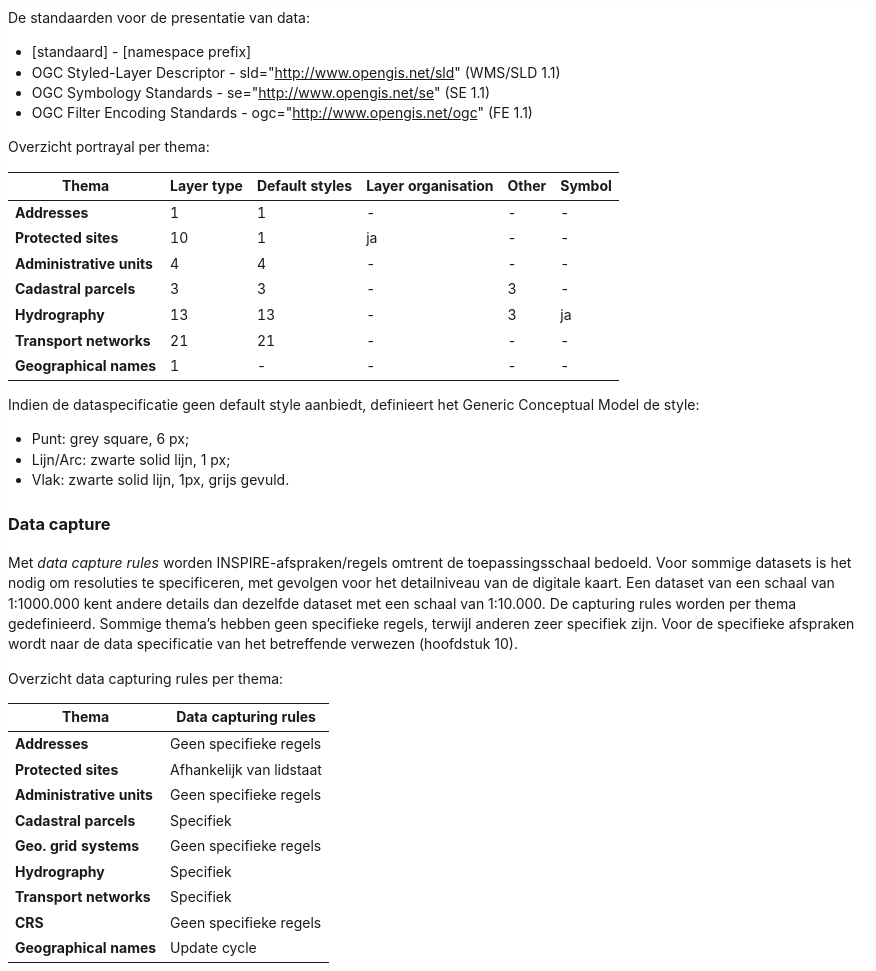De standaarden voor de presentatie van data:
- [standaard] - [namespace prefix]
- OGC Styled-Layer Descriptor - sld="http://www.opengis.net/sld" (WMS/SLD 1.1)
- OGC Symbology Standards - se="http://www.opengis.net/se" (SE 1.1)
- OGC Filter Encoding Standards - ogc="http://www.opengis.net/ogc" (FE 1.1)

Overzicht portrayal per thema:

| Thema 					| Layer type 	| Default styles 	| Layer organisation| Other | Symbol| 
|------------				|-------------	|-------------		|------------		|-------|-------|
| **Addresses**  			| 1   			| 1					| -					| -		| -		|
| **Protected sites**  		| 10  			| 1					| ja				| -		| -		|
| **Administrative units**  | 4   			| 4					| -					| -		| -		|
| **Cadastral parcels**  	| 3  			| 3					| -					| 3		| -		|
| **Hydrography**  			| 13  			| 13				| -					| 3		| ja	|
| **Transport networks** 	| 21 			| 21				| -					| -		| -		|
| **Geographical names**  	| 1			 	| -					| -					| -		| -		|

Indien de dataspecificatie geen default style aanbiedt, definieert het Generic Conceptual Model de style:
- Punt: grey square, 6 px;
- Lijn/Arc: zwarte solid lijn, 1 px;
- Vlak: zwarte solid lijn, 1px, grijs gevuld.

### Data capture
Met *data capture rules* worden INSPIRE-afspraken/regels omtrent de toepassingsschaal bedoeld. Voor sommige datasets is het nodig om resoluties te specificeren, met  gevolgen voor het detailniveau van de digitale kaart. Een dataset van een schaal van 1:1000.000 kent andere details dan dezelfde dataset met een schaal van 1:10.000. De capturing rules worden per thema gedefinieerd. Sommige thema’s hebben geen specifieke regels, terwijl anderen zeer specifiek zijn. Voor de specifieke afspraken wordt naar de data specificatie van het betreffende verwezen (hoofdstuk 10).

Overzicht data capturing rules per thema:

| Thema 					| Data capturing rules 		|
|------------				|-------------				|
| **Addresses**  			| Geen specifieke regels 	|
| **Protected sites**  		| Afhankelijk van lidstaat	|
| **Administrative units**  | Geen specifieke regels 	|
| **Cadastral parcels**  	| Specifiek 				|
| **Geo. grid systems**  	| Geen specifieke regels 	|
| **Hydrography**  			| Specifiek 				|
| **Transport networks** 	| Specifiek 				|
| **CRS**  					| Geen specifieke regels 	|
| **Geographical names**  	| Update cycle 				|
